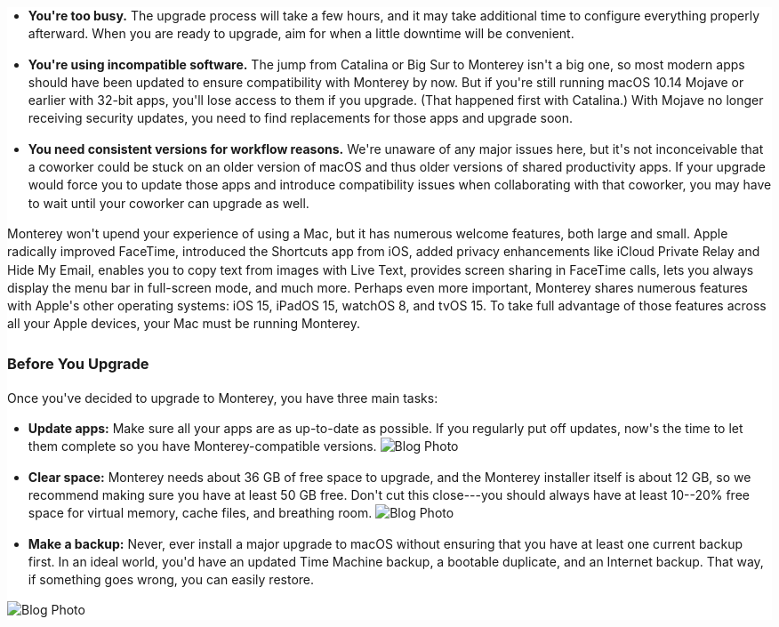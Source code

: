 -   **You're too busy.** The upgrade process will take a few hours, and
    it may take additional time to configure everything properly
    afterward. When you are ready to upgrade, aim for when a little
    downtime will be convenient.

-   **You're using incompatible software.** The jump from Catalina or
    Big Sur to Monterey isn't a big one, so most modern apps should have
    been updated to ensure compatibility with Monterey by now. But if
    you're still running macOS 10.14 Mojave or earlier with 32-bit apps,
    you'll lose access to them if you upgrade. (That happened first with
    Catalina.) With Mojave no longer receiving security updates, you
    need to find replacements for those apps and upgrade soon.

-   **You need consistent versions for workflow reasons.** We're unaware
    of any major issues here, but it's not inconceivable that a coworker
    could be stuck on an older version of macOS and thus older versions
    of shared productivity apps. If your upgrade would force you to
    update those apps and introduce compatibility issues when
    collaborating with that coworker, you may have to wait until your
    coworker can upgrade as well.

Monterey won't upend your experience of using a Mac, but it has numerous
welcome features, both large and small. Apple radically improved
FaceTime, introduced the Shortcuts app from iOS, added privacy
enhancements like iCloud Private Relay and Hide My Email, enables you to
copy text from images with Live Text, provides screen sharing in
FaceTime calls, lets you always display the menu bar in full-screen
mode, and much more. Perhaps even more important, Monterey shares
numerous features with Apple's other operating systems: iOS 15, iPadOS
15, watchOS 8, and tvOS 15. To take full advantage of those features
across all your Apple devices, your Mac must be running Monterey.​

### Before You Upgrade

Once you've decided to upgrade to Monterey, you have three main tasks:

-   **Update apps:** Make sure all your apps are as up-to-date as
    possible. If you regularly put off updates, now's the time to let
    them complete so you have Monterey-compatible versions.
    <img alt="Blog Photo" src="{{ site.site_cdn }}/assets/images/blog/2022/20220201Yo/image2.png" class="img-fluid rounded m-2" width="700" />

-   **Clear space:** Monterey needs about 36 GB of free space to
    upgrade, and the Monterey installer itself is about 12 GB, so we
    recommend making sure you have at least 50 GB free. Don't cut this
    close---you should always have at least 10--20% free space for
    virtual memory, cache files, and breathing room.
    <img alt="Blog Photo" src="{{ site.site_cdn }}/assets/images/blog/2022/20220201Yo/image3.png" class="img-fluid rounded m-2" width="700" />

-   **Make a backup:** Never, ever install a major upgrade to macOS
    without ensuring that you have at least one current backup first. In
    an ideal world, you'd have an updated Time Machine backup, a
    bootable duplicate, and an Internet backup. That way, if something
    goes wrong, you can easily restore.
   <img alt="Blog Photo" src="{{ site.site_cdn }}/assets/images/blog/2022/20220201Yo/image4.png" class="img-fluid rounded m-2" width="700" />
